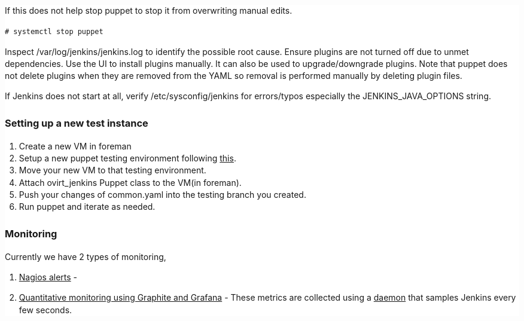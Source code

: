 If this does not help stop puppet to stop it from overwriting manual edits.

    # systemctl stop puppet

Inspect /var/log/jenkins/jenkins.log to identify the possible root cause.
Ensure plugins are not turned off due to unmet dependencies. Use the UI
to install plugins manually. It can also be used to upgrade/downgrade plugins.
Note that puppet does not delete plugins when they are removed from the YAML
so removal is performed manually by deleting plugin files.

If Jenkins does not start at all, verify /etc/sysconfig/jenkins for errors/typos
especially the JENKINS_JAVA_OPTIONS string.

### Setting up a new test instance
1. Create a new VM in foreman
2. Setup a new puppet testing environment following [this][p_dev].
3. Move your new VM to that testing environment.
4. Attach ovirt_jenkins Puppet class to the VM(in foreman).
5. Push your changes of common.yaml into the testing branch you created.
6. Run puppet and iterate as needed.

### Monitoring
Currently we have 2 types of monitoring,
1. [Nagios alerts][nagios_mon] -

2. [Quantitative monitoring using Graphite and Grafana][graphite_mon] -
These metrics are collected using a [daemon][jenkins_graphite] that samples
Jenkins every few seconds.


[p_dev]: ../General/Puppet.markdown
[plugin_disc]: https://github.com/nvgoldin/jenkins-scripts/blob/master/plugins_discover.py
[jenkins_repo]: http://pkg.jenkins-ci.org/redhat-stable/
[jenkins_war]: http://mirrors.jenkins-ci.org/war-stable
[jenkins_manage]: https://jenkins.ovirt.org/manage
[stg_scripts]: https://jenkins-staging.ovirt.org/script
[stg_jenkins_plugins]:   https://jenkins-staging.ovirt.org/pluginManager/
[stg_jenkins_plugins_i]: https://jenkins-staging.ovirt.org/pluginManager/installed
[infra-puppet]: https://gerrit.ovirt.org/#/admin/projects/infra-puppet
[github_stg_trigger]: https://github.com/oVirt/stage-gh-stdci1/pull/2
[gerrit_stg_trigger]: https://gerrit-staging.phx.ovirt.org/#/c/17/
[nagios_mon]: https://monitoring.ovirt.org/icinga/cgi-bin/extinfo.cgi?type=1&host=jenkins.phx.ovirt.org
[nagios_on]: https://monitoring.ovirt.org/nagios/cgi-bin/cmd.cgi?cmd_typ=28&host=jenkins.phx.ovirt.org
[nagios_off]: https://monitoring.ovirt.org/nagios/cgi-bin/cmd.cgi?cmd_typ=29&host=jenkins.phx.ovirt.org
[graphite_mon]: http://graphite.phx.ovirt.org/dashboard/db/jenkins-monitoring
[jenkins_graphite]: https://github.com/nvgoldin/jenkins-graphite
